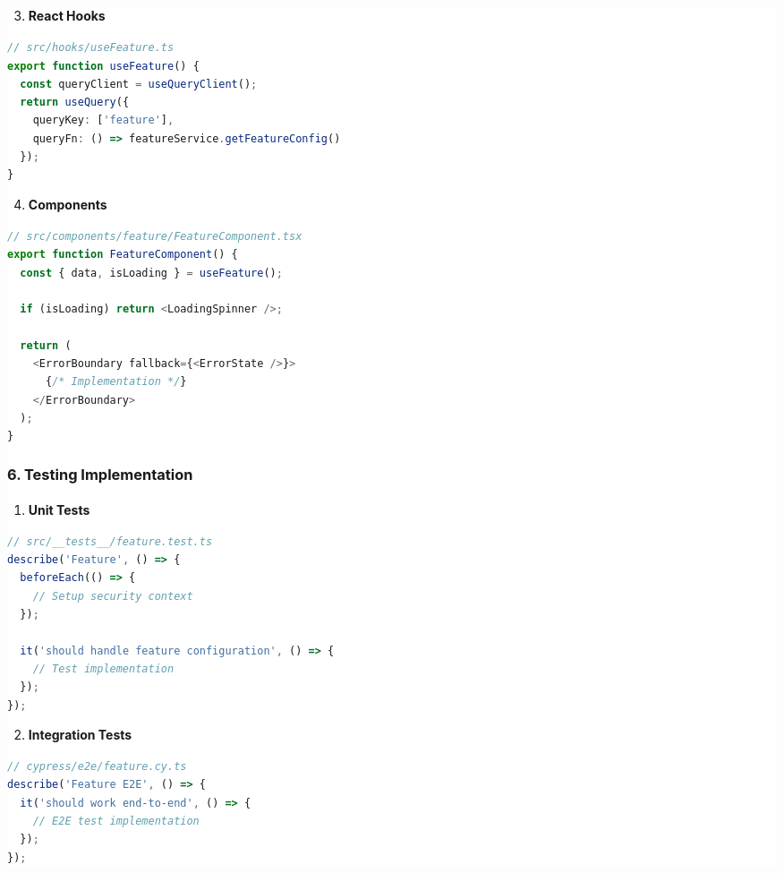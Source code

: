 3. **React Hooks**
```typescript
// src/hooks/useFeature.ts
export function useFeature() {
  const queryClient = useQueryClient();
  return useQuery({
    queryKey: ['feature'],
    queryFn: () => featureService.getFeatureConfig()
  });
}
```

4. **Components**
```typescript
// src/components/feature/FeatureComponent.tsx
export function FeatureComponent() {
  const { data, isLoading } = useFeature();
  
  if (isLoading) return <LoadingSpinner />;
  
  return (
    <ErrorBoundary fallback={<ErrorState />}>
      {/* Implementation */}
    </ErrorBoundary>
  );
}
```

### 6. Testing Implementation

1. **Unit Tests**
```typescript
// src/__tests__/feature.test.ts
describe('Feature', () => {
  beforeEach(() => {
    // Setup security context
  });

  it('should handle feature configuration', () => {
    // Test implementation
  });
});
```

2. **Integration Tests**
```typescript
// cypress/e2e/feature.cy.ts
describe('Feature E2E', () => {
  it('should work end-to-end', () => {
    // E2E test implementation
  });
});
```

